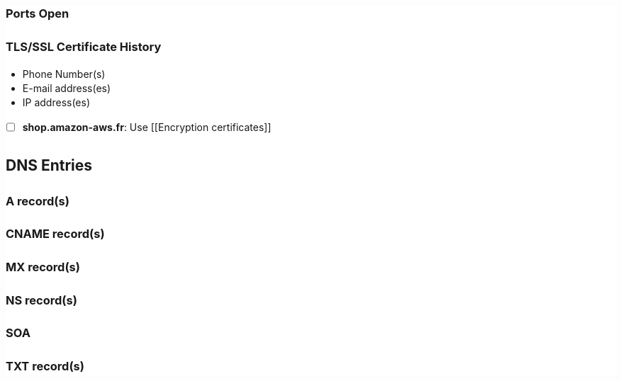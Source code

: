 ### Ports Open

### TLS/SSL Certificate History

- Phone Number(s)
- E-mail address(es)
- IP address(es)
- [ ] **shop.amazon-aws.fr**: Use [[Encryption certificates]]

##  DNS Entries

### A record(s)

### CNAME record(s)

### MX record(s)

### NS record(s)

### SOA

### TXT record(s)

</div>
